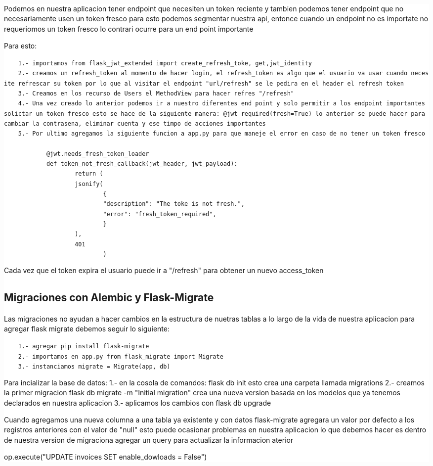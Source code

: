 Podemos en nuestra aplicacion tener endpoint que necesiten un token reciente y tambien podemos tener endpoint que no necesariamente usen un token fresco para esto podemos segmentar nuestra api, entonce cuando un endpoint no es importate no requeriomos un token fresco lo contrari ocurre para un end point importante

Para esto:

        1.- importamos from flask_jwt_extended import create_refresh_toke, get,jwt_identity
        2.- creamos un refresh_token al momento de hacer login, el refresh_token es algo que el usuario va usar cuando necesite refrescar su token por lo que al visitar el endpoint "url/refresh" se le pedira en el header el refresh token 
        3.- Creamos en los recurso de Users el MethodView para hacer refres "/refresh"
        4.- Una vez creado lo anterior podemos ir a nuestro diferentes end point y solo permitir a los endpoint importantes solictar un token fresco esto se hace de la siguiente manera: @jwt_required(fresh=True) lo anterior se puede hacer para cambiar la contrasena, eliminar cuenta y ese timpo de acciones importantes
        5.- Por ultimo agregamos la siguiente funcion a app.py para que maneje el error en caso de no tener un token fresco

                @jwt.needs_fresh_token_loader
                def token_not_fresh_callback(jwt_header, jwt_payload):
                        return (
                        jsonify(
                                {
                                "description": "The toke is not fresh.",
                                "error": "fresh_token_required",
                                }
                        ),
                        401
                                )

Cada vez que el token expira el usuario puede ir a "/refresh" para obtener un nuevo access_token

## Migraciones con Alembic y Flask-Migrate

Las migraciones no ayudan a hacer cambios en la estructura de nuetras tablas a lo largo de la vida de nuestra aplicacion para agregar flask migrate debemos seguir lo siguiente:

        1.- agregar pip install flask-migrate
        2.- importamos en app.py from flask_migrate import Migrate
        3.- instanciamos migrate = Migrate(app, db)

Para incializar la base de datos:
        1.- en la cosola de comandos:  flask db init esto crea una carpeta llamada migrations
        2.- creamos la primer migracion flask db migrate -m "Initial migration" crea una nueva version basada en los modelos que ya tenemos declarados en nuestra aplicacion
        3.- aplicamos los cambios con flask db upgrade

Cuando agregamos una nueva columna a una tabla ya existente y con datos flask-migrate agregara un valor por defecto a los registros anteriores con el valor de "null" esto puede ocasionar problemas en nuestra aplicacion lo que debemos hacer es dentro de nuestra version de migraciona agregar un query para actualizar la informacion aterior

op.execute("UPDATE invoices SET enable_dowloads = False")
